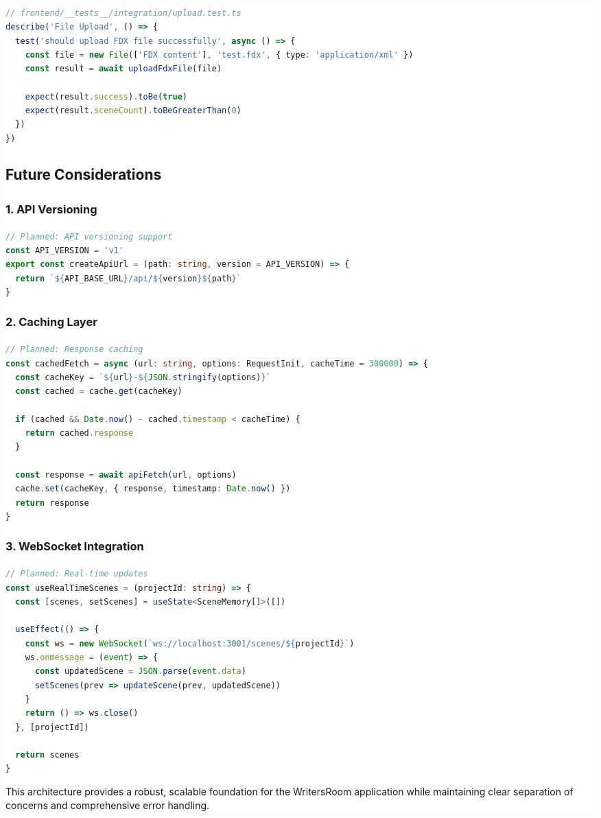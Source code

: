 ```typescript
// frontend/__tests__/integration/upload.test.ts
describe('File Upload', () => {
  test('should upload FDX file successfully', async () => {
    const file = new File(['FDX content'], 'test.fdx', { type: 'application/xml' })
    const result = await uploadFdxFile(file)

    expect(result.success).toBe(true)
    expect(result.sceneCount).toBeGreaterThan(0)
  })
})
```

## Future Considerations

### 1. API Versioning

```typescript
// Planned: API versioning support
const API_VERSION = 'v1'
export const createApiUrl = (path: string, version = API_VERSION) => {
  return `${API_BASE_URL}/api/${version}${path}`
}
```

### 2. Caching Layer

```typescript
// Planned: Response caching
const cachedFetch = async (url: string, options: RequestInit, cacheTime = 300000) => {
  const cacheKey = `${url}-${JSON.stringify(options)}`
  const cached = cache.get(cacheKey)

  if (cached && Date.now() - cached.timestamp < cacheTime) {
    return cached.response
  }

  const response = await apiFetch(url, options)
  cache.set(cacheKey, { response, timestamp: Date.now() })
  return response
}
```

### 3. WebSocket Integration

```typescript
// Planned: Real-time updates
const useRealTimeScenes = (projectId: string) => {
  const [scenes, setScenes] = useState<SceneMemory[]>([])

  useEffect(() => {
    const ws = new WebSocket(`ws://localhost:3001/scenes/${projectId}`)
    ws.onmessage = (event) => {
      const updatedScene = JSON.parse(event.data)
      setScenes(prev => updateScene(prev, updatedScene))
    }
    return () => ws.close()
  }, [projectId])

  return scenes
}
```

This architecture provides a robust, scalable foundation for the WritersRoom application while maintaining clear separation of concerns and comprehensive error handling.